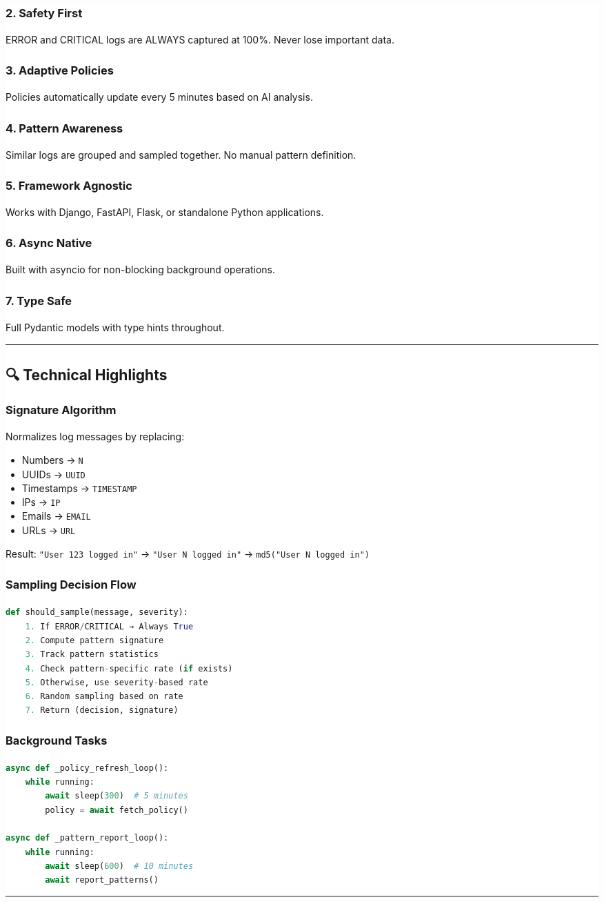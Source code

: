 ### 2. **Safety First**
ERROR and CRITICAL logs are ALWAYS captured at 100%. Never lose important data.

### 3. **Adaptive Policies**
Policies automatically update every 5 minutes based on AI analysis.

### 4. **Pattern Awareness**
Similar logs are grouped and sampled together. No manual pattern definition.

### 5. **Framework Agnostic**
Works with Django, FastAPI, Flask, or standalone Python applications.

### 6. **Async Native**
Built with asyncio for non-blocking background operations.

### 7. **Type Safe**
Full Pydantic models with type hints throughout.

---

## 🔍 Technical Highlights

### **Signature Algorithm**
Normalizes log messages by replacing:
- Numbers → `N`
- UUIDs → `UUID`
- Timestamps → `TIMESTAMP`
- IPs → `IP`
- Emails → `EMAIL`
- URLs → `URL`

Result: `"User 123 logged in"` → `"User N logged in"` → `md5("User N logged in")`

### **Sampling Decision Flow**
```python
def should_sample(message, severity):
    1. If ERROR/CRITICAL → Always True
    2. Compute pattern signature
    3. Track pattern statistics
    4. Check pattern-specific rate (if exists)
    5. Otherwise, use severity-based rate
    6. Random sampling based on rate
    7. Return (decision, signature)
```

### **Background Tasks**
```python
async def _policy_refresh_loop():
    while running:
        await sleep(300)  # 5 minutes
        policy = await fetch_policy()
        
async def _pattern_report_loop():
    while running:
        await sleep(600)  # 10 minutes
        await report_patterns()
```

---